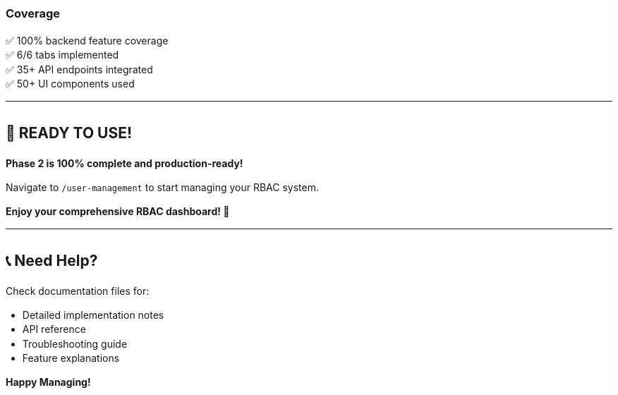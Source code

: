 ### Coverage
✅ 100% backend feature coverage  
✅ 6/6 tabs implemented  
✅ 35+ API endpoints integrated  
✅ 50+ UI components used  

---

## 🎉 READY TO USE!

**Phase 2 is 100% complete and production-ready!**

Navigate to `/user-management` to start managing your RBAC system.

**Enjoy your comprehensive RBAC dashboard! 🚀**

---

## 📞 Need Help?

Check documentation files for:
- Detailed implementation notes
- API reference
- Troubleshooting guide
- Feature explanations

**Happy Managing!**

